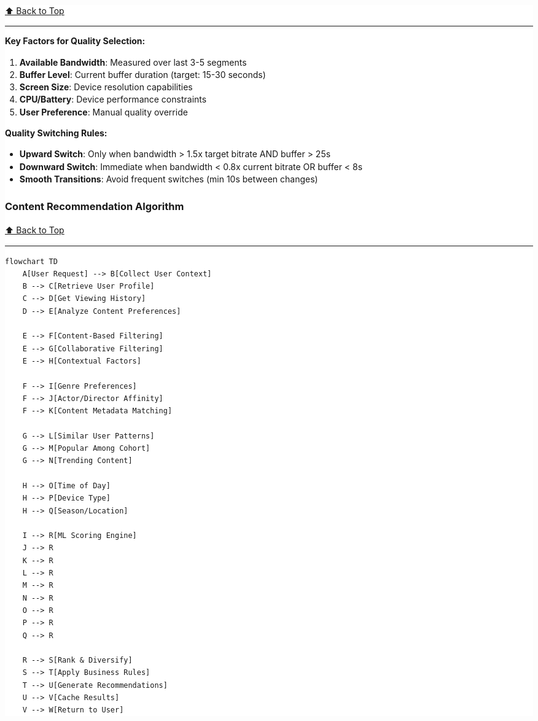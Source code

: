 [⬆️ Back to Top](#--table-of-contents)

---


**Key Factors for Quality Selection:**
1. **Available Bandwidth**: Measured over last 3-5 segments
2. **Buffer Level**: Current buffer duration (target: 15-30 seconds)
3. **Screen Size**: Device resolution capabilities
4. **CPU/Battery**: Device performance constraints
5. **User Preference**: Manual quality override

**Quality Switching Rules:**
- **Upward Switch**: Only when bandwidth > 1.5x target bitrate AND buffer > 25s
- **Downward Switch**: Immediate when bandwidth < 0.8x current bitrate OR buffer < 8s
- **Smooth Transitions**: Avoid frequent switches (min 10s between changes)

### Content Recommendation Algorithm

[⬆️ Back to Top](#--table-of-contents)

---


```mermaid
flowchart TD
    A[User Request] --> B[Collect User Context]
    B --> C[Retrieve User Profile]
    C --> D[Get Viewing History]
    D --> E[Analyze Content Preferences]
    
    E --> F[Content-Based Filtering]
    E --> G[Collaborative Filtering]
    E --> H[Contextual Factors]
    
    F --> I[Genre Preferences]
    F --> J[Actor/Director Affinity]
    F --> K[Content Metadata Matching]
    
    G --> L[Similar User Patterns]
    G --> M[Popular Among Cohort]
    G --> N[Trending Content]
    
    H --> O[Time of Day]
    H --> P[Device Type]
    H --> Q[Season/Location]
    
    I --> R[ML Scoring Engine]
    J --> R
    K --> R
    L --> R
    M --> R
    N --> R
    O --> R
    P --> R
    Q --> R
    
    R --> S[Rank & Diversify]
    S --> T[Apply Business Rules]
    T --> U[Generate Recommendations]
    U --> V[Cache Results]
    V --> W[Return to User]
```
